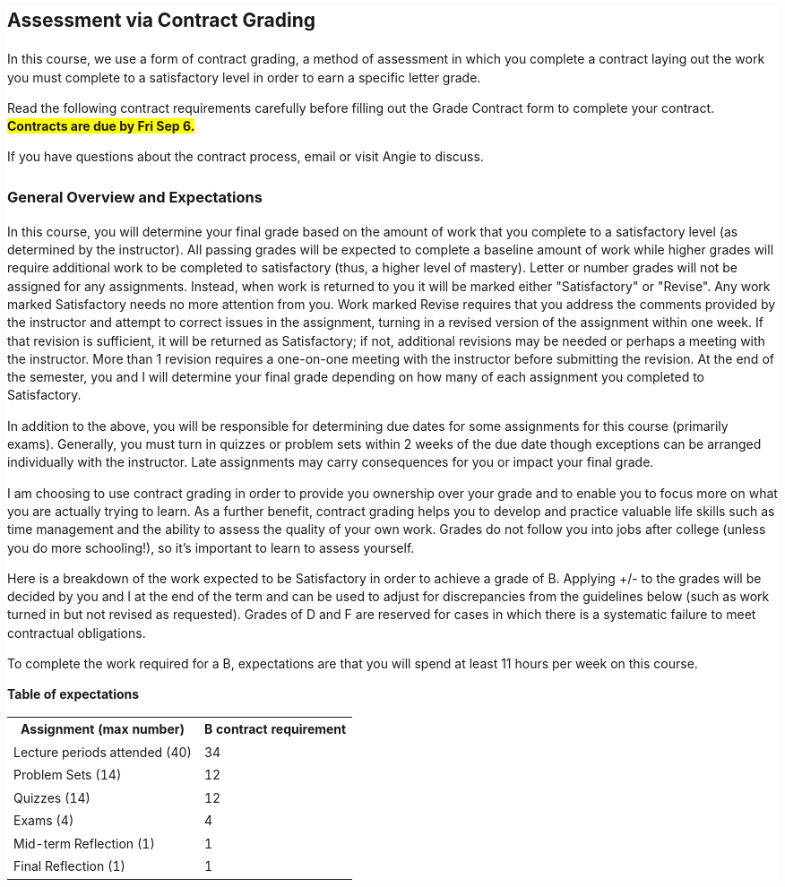 ## Assessment via Contract Grading

In this course, we use a form of contract grading, a method of assessment in which you complete a contract laying out the work you must complete to a satisfactory level in order to earn a specific letter grade.

Read the following contract requirements carefully before filling out the Grade Contract form to complete your contract. <text style="background-color:yellow">**Contracts are due by Fri Sep 6.**</text>

If you have questions about the contract process, email or visit Angie to discuss.

### General Overview and Expectations
In this course, you will determine your final grade based on the amount of work that you complete to a satisfactory level (as determined by the instructor). All passing grades will be expected to complete a baseline amount of work while higher grades will require additional work to be completed to satisfactory (thus, a higher level of mastery). Letter or number grades will not be assigned for any assignments. Instead, when work is returned to you it will be marked either "Satisfactory" or "Revise". Any work marked Satisfactory needs no more attention from you. Work marked Revise requires that you address the comments provided by the instructor and attempt to correct issues in the assignment, turning in a revised version of the assignment within one week. If that revision is sufficient, it will be returned as Satisfactory; if not, additional revisions may be needed or perhaps a meeting with the instructor. More than 1 revision requires a one-on-one meeting with the instructor before submitting the revision. At the end of the semester, you and I will determine your final grade depending on how many of each assignment you completed to Satisfactory.

In addition to the above, you will be responsible for determining due dates for some assignments for this course (primarily exams). Generally, you must turn in quizzes or problem sets within 2 weeks of the due date though exceptions can be arranged individually with the instructor. Late assignments may carry consequences for you or impact your final grade.

I am choosing to use contract grading in order to provide you ownership over your grade and to enable you to focus more on what you are actually trying to learn. As a further benefit, contract grading helps you to develop and practice valuable life skills such as time management and the ability to assess the quality of your own work. Grades do not follow you into jobs after college (unless you do more schooling!), so it’s important to learn to assess yourself.

Here is a breakdown of the work expected to be Satisfactory in order to achieve a grade of B. Applying +/- to the grades will be decided by you and I at the end of the term and can be used to adjust for discrepancies from the guidelines below (such as work turned in but not revised as requested). Grades of D and F are reserved for cases in which there is a systematic failure to meet contractual obligations.

To complete the work required for a B, expectations are that you will spend at least 11 hours per week on this course.

**Table of expectations**
<table>
<tr><th>Assignment (max number)</th><th>B contract requirement</th></tr>
<tr><td>Lecture periods attended (40)</td><td>34</td></tr>
<tr><td>Problem Sets (14)</td><td>12</td></tr>
<tr><td>Quizzes (14)</td><td>12</td></tr>
<tr><td>Exams (4)</td><td>4</td></tr>
<tr><td>Mid-term Reflection (1)</td><td>1</td></tr>
<tr><td>Final Reflection (1)</td><td>1</td></tr>
</table>
